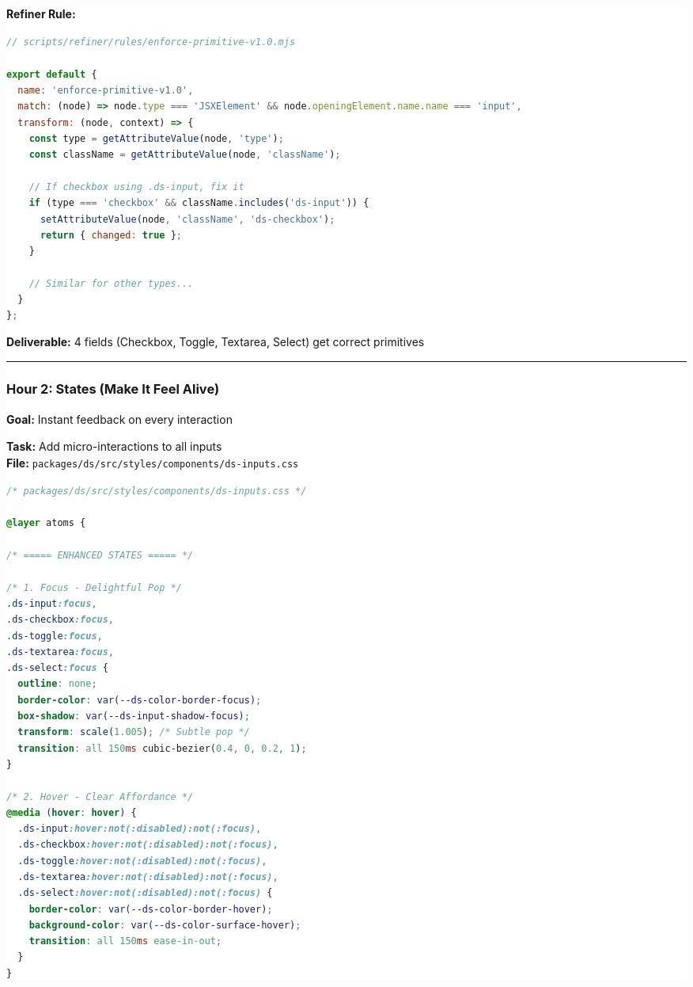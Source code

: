 **Refiner Rule:**
```javascript
// scripts/refiner/rules/enforce-primitive-v1.0.mjs

export default {
  name: 'enforce-primitive-v1.0',
  match: (node) => node.type === 'JSXElement' && node.openingElement.name.name === 'input',
  transform: (node, context) => {
    const type = getAttributeValue(node, 'type');
    const className = getAttributeValue(node, 'className');
    
    // If checkbox using .ds-input, fix it
    if (type === 'checkbox' && className.includes('ds-input')) {
      setAttributeValue(node, 'className', 'ds-checkbox');
      return { changed: true };
    }
    
    // Similar for other types...
  }
};
```

**Deliverable:** 4 fields (Checkbox, Toggle, Textarea, Select) get correct primitives

---

### **Hour 2: States** (Make It Feel Alive)
**Goal:** Instant feedback on every interaction

**Task:** Add micro-interactions to all inputs  
**File:** `packages/ds/src/styles/components/ds-inputs.css`

```css
/* packages/ds/src/styles/components/ds-inputs.css */

@layer atoms {

/* ===== ENHANCED STATES ===== */

/* 1. Focus - Delightful Pop */
.ds-input:focus,
.ds-checkbox:focus,
.ds-toggle:focus,
.ds-textarea:focus,
.ds-select:focus {
  outline: none;
  border-color: var(--ds-color-border-focus);
  box-shadow: var(--ds-input-shadow-focus);
  transform: scale(1.005); /* Subtle pop */
  transition: all 150ms cubic-bezier(0.4, 0, 0.2, 1);
}

/* 2. Hover - Clear Affordance */
@media (hover: hover) {
  .ds-input:hover:not(:disabled):not(:focus),
  .ds-checkbox:hover:not(:disabled):not(:focus),
  .ds-toggle:hover:not(:disabled):not(:focus),
  .ds-textarea:hover:not(:disabled):not(:focus),
  .ds-select:hover:not(:disabled):not(:focus) {
    border-color: var(--ds-color-border-hover);
    background-color: var(--ds-color-surface-hover);
    transition: all 150ms ease-in-out;
  }
}

```
